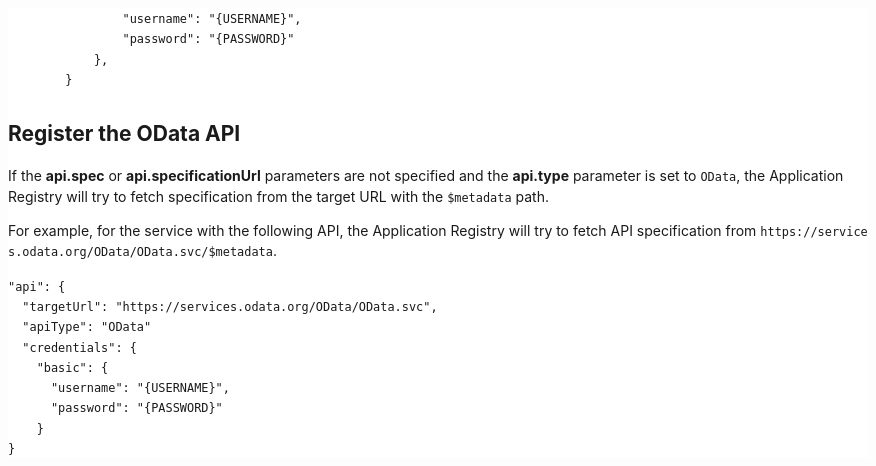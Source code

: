 ```
                "username": "{USERNAME}",
                "password": "{PASSWORD}"
            },
        }
```

## Register the OData API

If the **api.spec** or **api.specificationUrl** parameters are not specified and the **api.type** parameter is set to `OData`, the Application Registry will try to fetch specification from the target URL with the `$metadata` path.

For example, for the service with the following API, the Application Registry will try to fetch API specification from `https://services.odata.org/OData/OData.svc/$metadata`.
```
"api": {
  "targetUrl": "https://services.odata.org/OData/OData.svc",
  "apiType": "OData"
  "credentials": {
    "basic": {
      "username": "{USERNAME}",
      "password": "{PASSWORD}"
    }
}
```
